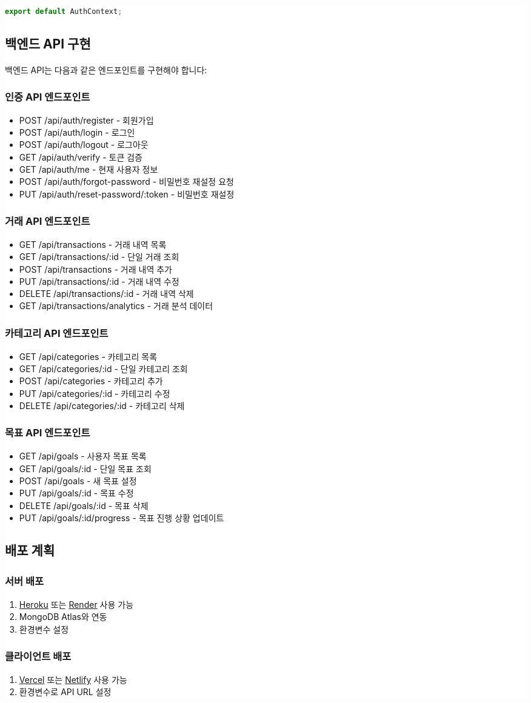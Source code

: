 ```javascript
export default AuthContext;
```

## 백엔드 API 구현

백엔드 API는 다음과 같은 엔드포인트를 구현해야 합니다:

### 인증 API 엔드포인트
- POST /api/auth/register - 회원가입
- POST /api/auth/login - 로그인
- POST /api/auth/logout - 로그아웃
- GET /api/auth/verify - 토큰 검증
- GET /api/auth/me - 현재 사용자 정보
- POST /api/auth/forgot-password - 비밀번호 재설정 요청
- PUT /api/auth/reset-password/:token - 비밀번호 재설정

### 거래 API 엔드포인트
- GET /api/transactions - 거래 내역 목록
- GET /api/transactions/:id - 단일 거래 조회
- POST /api/transactions - 거래 내역 추가
- PUT /api/transactions/:id - 거래 내역 수정
- DELETE /api/transactions/:id - 거래 내역 삭제
- GET /api/transactions/analytics - 거래 분석 데이터

### 카테고리 API 엔드포인트
- GET /api/categories - 카테고리 목록
- GET /api/categories/:id - 단일 카테고리 조회
- POST /api/categories - 카테고리 추가
- PUT /api/categories/:id - 카테고리 수정
- DELETE /api/categories/:id - 카테고리 삭제

### 목표 API 엔드포인트
- GET /api/goals - 사용자 목표 목록
- GET /api/goals/:id - 단일 목표 조회
- POST /api/goals - 새 목표 설정
- PUT /api/goals/:id - 목표 수정
- DELETE /api/goals/:id - 목표 삭제
- PUT /api/goals/:id/progress - 목표 진행 상황 업데이트

## 배포 계획

### 서버 배포
1. [Heroku](https://heroku.com) 또는 [Render](https://render.com) 사용 가능
2. MongoDB Atlas와 연동
3. 환경변수 설정

### 클라이언트 배포
1. [Vercel](https://vercel.com) 또는 [Netlify](https://netlify.com) 사용 가능
2. 환경변수로 API URL 설정
